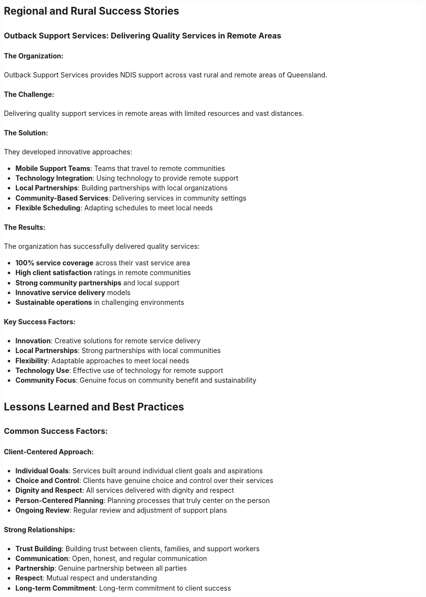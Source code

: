 ## Regional and Rural Success Stories

### Outback Support Services: Delivering Quality Services in Remote Areas

#### The Organization:
Outback Support Services provides NDIS support across vast rural and remote areas of Queensland.

#### The Challenge:
Delivering quality support services in remote areas with limited resources and vast distances.

#### The Solution:
They developed innovative approaches:
- **Mobile Support Teams**: Teams that travel to remote communities
- **Technology Integration**: Using technology to provide remote support
- **Local Partnerships**: Building partnerships with local organizations
- **Community-Based Services**: Delivering services in community settings
- **Flexible Scheduling**: Adapting schedules to meet local needs

#### The Results:
The organization has successfully delivered quality services:
- **100% service coverage** across their vast service area
- **High client satisfaction** ratings in remote communities
- **Strong community partnerships** and local support
- **Innovative service delivery** models
- **Sustainable operations** in challenging environments

#### Key Success Factors:
- **Innovation**: Creative solutions for remote service delivery
- **Local Partnerships**: Strong partnerships with local communities
- **Flexibility**: Adaptable approaches to meet local needs
- **Technology Use**: Effective use of technology for remote support
- **Community Focus**: Genuine focus on community benefit and sustainability

## Lessons Learned and Best Practices

### Common Success Factors:

#### Client-Centered Approach:
- **Individual Goals**: Services built around individual client goals and aspirations
- **Choice and Control**: Clients have genuine choice and control over their services
- **Dignity and Respect**: All services delivered with dignity and respect
- **Person-Centered Planning**: Planning processes that truly center on the person
- **Ongoing Review**: Regular review and adjustment of support plans

#### Strong Relationships:
- **Trust Building**: Building trust between clients, families, and support workers
- **Communication**: Open, honest, and regular communication
- **Partnership**: Genuine partnership between all parties
- **Respect**: Mutual respect and understanding
- **Long-term Commitment**: Long-term commitment to client success
